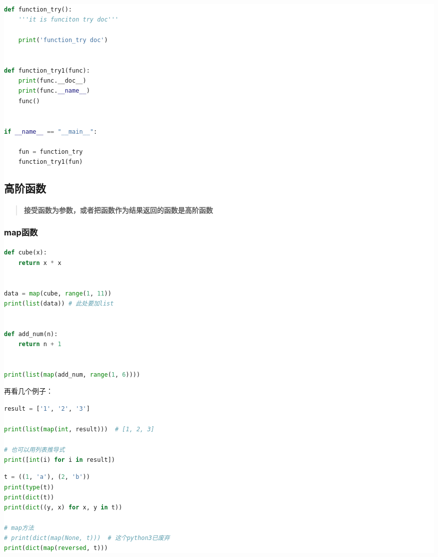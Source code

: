 ```python
def function_try():
    '''it is funciton try doc'''

    print('function_try doc')


def function_try1(func):
    print(func.__doc__)
    print(func.__name__)
    func()


if __name__ == "__main__":

    fun = function_try
    function_try1(fun)

```

## 高阶函数

>**接受函数为参数，或者把函数作为结果返回的函数是高阶函数**

###  map函数
```python
def cube(x):
    return x * x


data = map(cube, range(1, 11))
print(list(data)) # 此处要加list


def add_num(n):
    return n + 1


print(list(map(add_num, range(1, 6))))
```

再看几个例子：
```python
result = ['1', '2', '3']

print(list(map(int, result)))  # [1, 2, 3]

# 也可以用列表推导式
print([int(i) for i in result])

```

```python
t = ((1, 'a'), (2, 'b'))
print(type(t))
print(dict(t))
print(dict((y, x) for x, y in t))

# map方法
# print(dict(map(None, t)))  # 这个python3已废弃
print(dict(map(reversed, t)))

```
